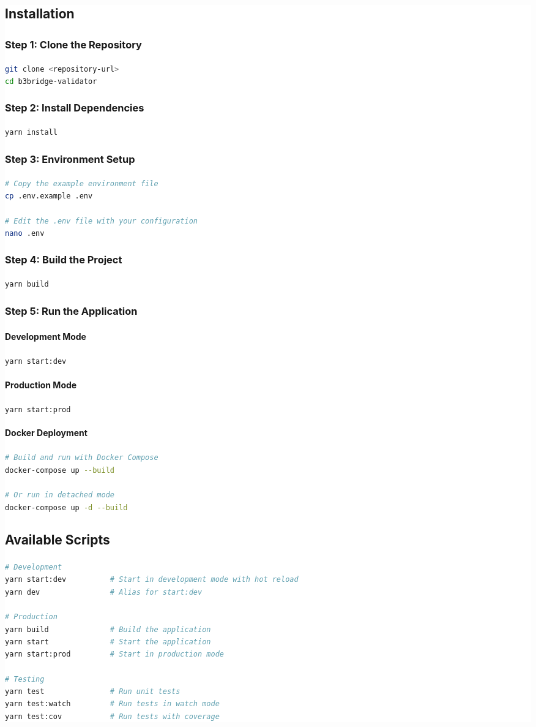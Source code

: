 ## Installation

### Step 1: Clone the Repository
```bash
git clone <repository-url>
cd b3bridge-validator
```

### Step 2: Install Dependencies
```bash
yarn install
```

### Step 3: Environment Setup
```bash
# Copy the example environment file
cp .env.example .env

# Edit the .env file with your configuration
nano .env
```

### Step 4: Build the Project
```bash
yarn build
```

### Step 5: Run the Application

#### Development Mode
```bash
yarn start:dev
```

#### Production Mode
```bash
yarn start:prod
```

#### Docker Deployment
```bash
# Build and run with Docker Compose
docker-compose up --build

# Or run in detached mode
docker-compose up -d --build
```

## Available Scripts

```bash
# Development
yarn start:dev          # Start in development mode with hot reload
yarn dev                # Alias for start:dev

# Production
yarn build              # Build the application
yarn start              # Start the application
yarn start:prod         # Start in production mode

# Testing
yarn test               # Run unit tests
yarn test:watch         # Run tests in watch mode
yarn test:cov           # Run tests with coverage
```